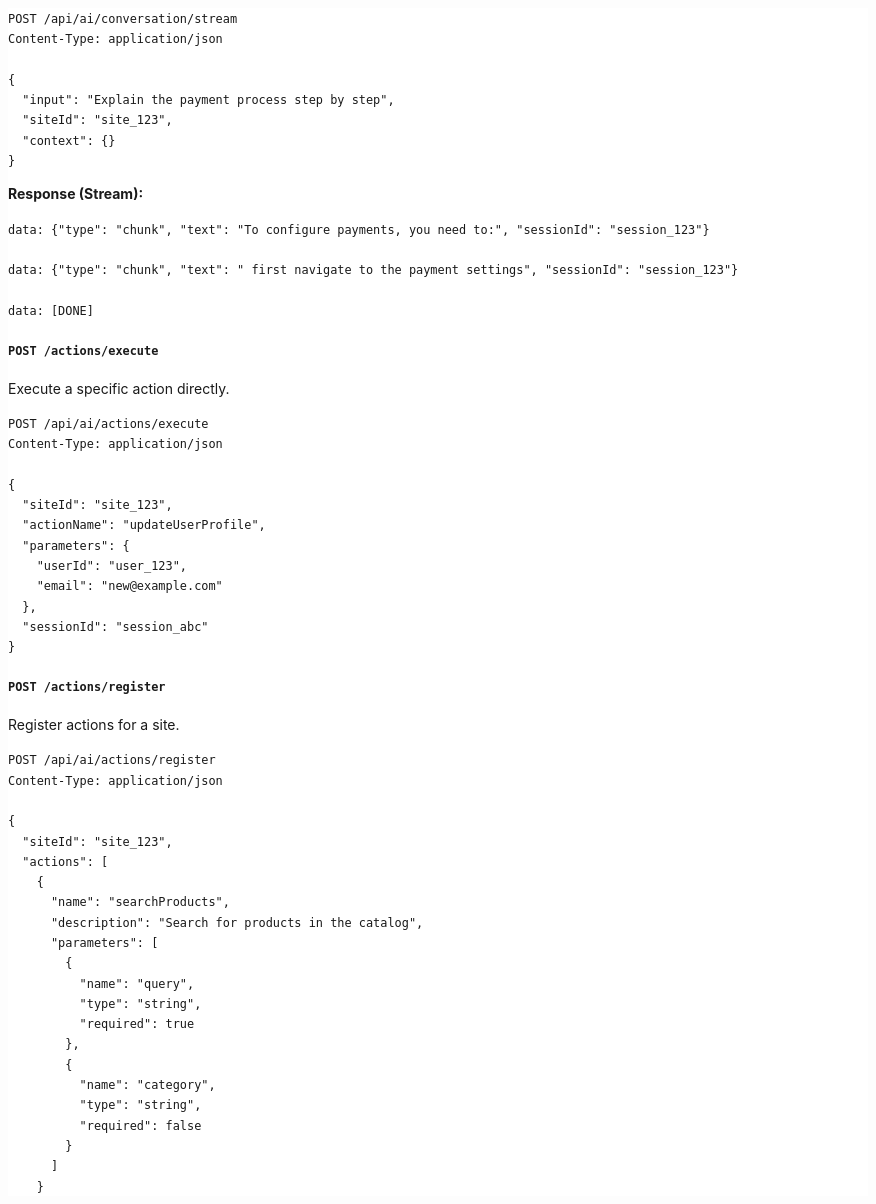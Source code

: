 ```http
POST /api/ai/conversation/stream
Content-Type: application/json

{
  "input": "Explain the payment process step by step",
  "siteId": "site_123",
  "context": {}
}
```

**Response (Stream):**

```plaintext
data: {"type": "chunk", "text": "To configure payments, you need to:", "sessionId": "session_123"}

data: {"type": "chunk", "text": " first navigate to the payment settings", "sessionId": "session_123"}

data: [DONE]
```

#### `POST /actions/execute`

Execute a specific action directly.

```http
POST /api/ai/actions/execute
Content-Type: application/json

{
  "siteId": "site_123",
  "actionName": "updateUserProfile",
  "parameters": {
    "userId": "user_123",
    "email": "new@example.com"
  },
  "sessionId": "session_abc"
}
```

#### `POST /actions/register`

Register actions for a site.

```http
POST /api/ai/actions/register
Content-Type: application/json

{
  "siteId": "site_123",
  "actions": [
    {
      "name": "searchProducts",
      "description": "Search for products in the catalog",
      "parameters": [
        {
          "name": "query",
          "type": "string",
          "required": true
        },
        {
          "name": "category",
          "type": "string",
          "required": false
        }
      ]
    }
```